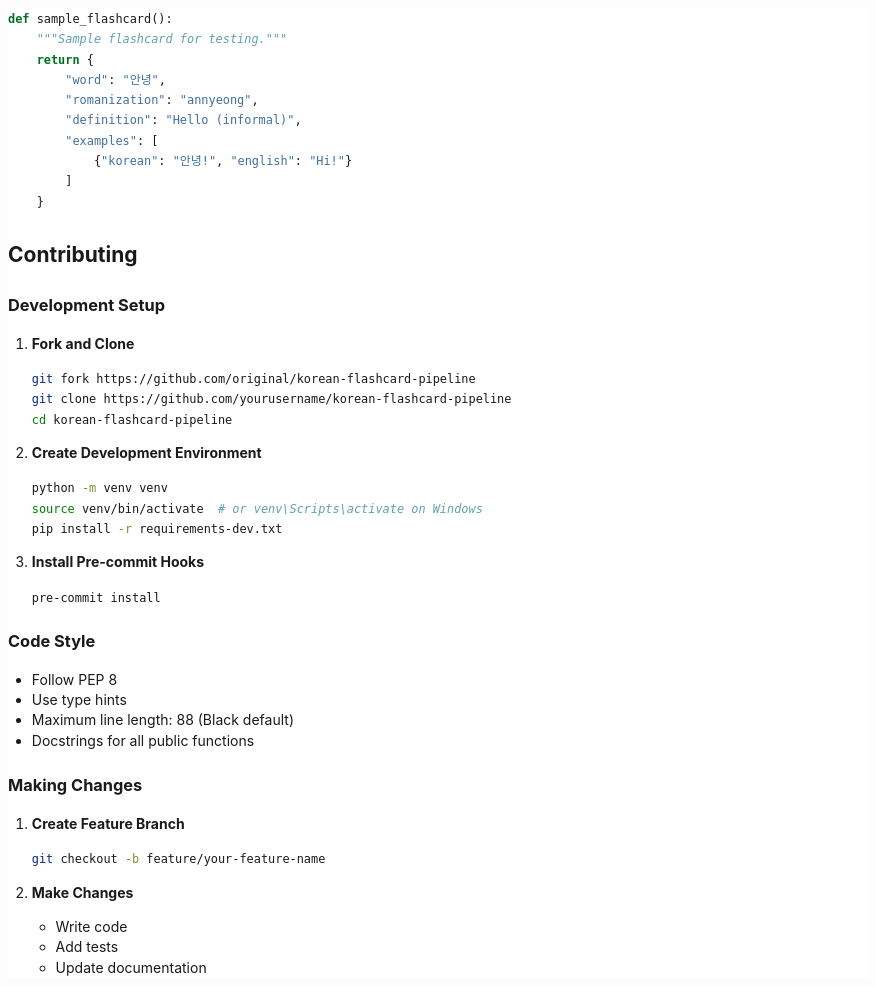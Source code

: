 ```python
def sample_flashcard():
    """Sample flashcard for testing."""
    return {
        "word": "안녕",
        "romanization": "annyeong",
        "definition": "Hello (informal)",
        "examples": [
            {"korean": "안녕!", "english": "Hi!"}
        ]
    }
```

## Contributing

### Development Setup

1. **Fork and Clone**
   ```bash
   git fork https://github.com/original/korean-flashcard-pipeline
   git clone https://github.com/yourusername/korean-flashcard-pipeline
   cd korean-flashcard-pipeline
   ```

2. **Create Development Environment**
   ```bash
   python -m venv venv
   source venv/bin/activate  # or venv\Scripts\activate on Windows
   pip install -r requirements-dev.txt
   ```

3. **Install Pre-commit Hooks**
   ```bash
   pre-commit install
   ```

### Code Style

- Follow PEP 8
- Use type hints
- Maximum line length: 88 (Black default)
- Docstrings for all public functions

### Making Changes

1. **Create Feature Branch**
   ```bash
   git checkout -b feature/your-feature-name
   ```

2. **Make Changes**
   - Write code
   - Add tests
   - Update documentation

